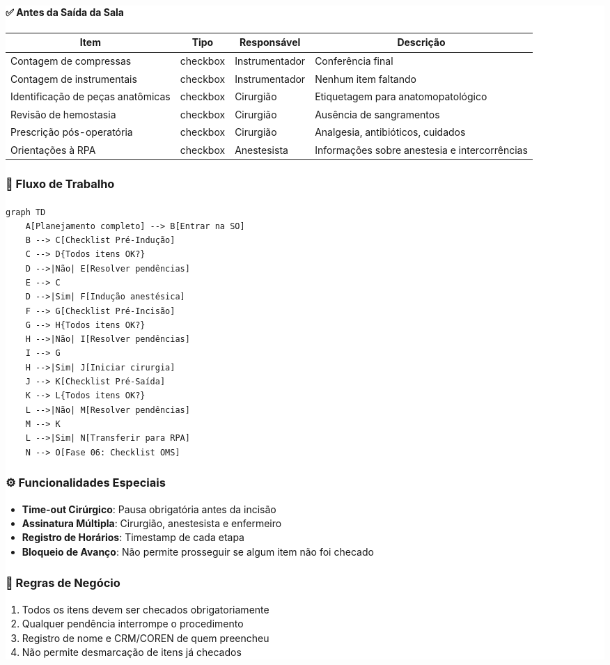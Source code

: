 #### ✅ Antes da Saída da Sala

| Item | Tipo | Responsável | Descrição |
|------|------|-------------|-----------|
| Contagem de compressas | checkbox | Instrumentador | Conferência final |
| Contagem de instrumentais | checkbox | Instrumentador | Nenhum item faltando |
| Identificação de peças anatômicas | checkbox | Cirurgião | Etiquetagem para anatomopatológico |
| Revisão de hemostasia | checkbox | Cirurgião | Ausência de sangramentos |
| Prescrição pós-operatória | checkbox | Cirurgião | Analgesia, antibióticos, cuidados |
| Orientações à RPA | checkbox | Anestesista | Informações sobre anestesia e intercorrências |

### 🔄 Fluxo de Trabalho

```mermaid
graph TD
    A[Planejamento completo] --> B[Entrar na SO]
    B --> C[Checklist Pré-Indução]
    C --> D{Todos itens OK?}
    D -->|Não| E[Resolver pendências]
    E --> C
    D -->|Sim| F[Indução anestésica]
    F --> G[Checklist Pré-Incisão]
    G --> H{Todos itens OK?}
    H -->|Não| I[Resolver pendências]
    I --> G
    H -->|Sim| J[Iniciar cirurgia]
    J --> K[Checklist Pré-Saída]
    K --> L{Todos itens OK?}
    L -->|Não| M[Resolver pendências]
    M --> K
    L -->|Sim| N[Transferir para RPA]
    N --> O[Fase 06: Checklist OMS]
```

### ⚙️ Funcionalidades Especiais

- **Time-out Cirúrgico**: Pausa obrigatória antes da incisão
- **Assinatura Múltipla**: Cirurgião, anestesista e enfermeiro
- **Registro de Horários**: Timestamp de cada etapa
- **Bloqueio de Avanço**: Não permite prosseguir se algum item não foi checado

### 🔐 Regras de Negócio

1. Todos os itens devem ser checados obrigatoriamente
2. Qualquer pendência interrompe o procedimento
3. Registro de nome e CRM/COREN de quem preencheu
4. Não permite desmarcação de itens já checados
